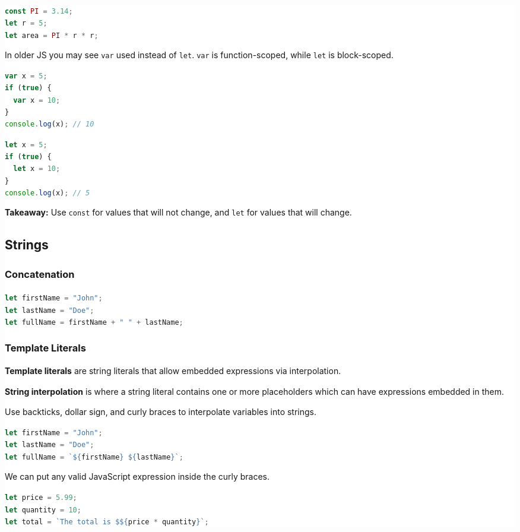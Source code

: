 ```javascript
const PI = 3.14;
let r = 5;
let area = PI * r * r;
```

In older JS you may see `var` used instead of `let`. `var` is function-scoped, while `let` is block-scoped.

```javascript
var x = 5;
if (true) {
  var x = 10;
}
console.log(x); // 10
```

```javascript
let x = 5;
if (true) {
  let x = 10;
}
console.log(x); // 5
```

**Takeaway:** Use `const` for values that will not change, and `let` for values that will change.

## Strings

### Concatenation

```javascript
let firstName = "John";
let lastName = "Doe";
let fullName = firstName + " " + lastName;
```

### Template Literals

**Template literals** are string literals that allow embedded expressions via interpolation.

**String interpolation** is where a string literal contains one or more placeholders which can have expressions embedded in them.

Use backticks, dollar sign, and curly braces to interpolate variables into strings.

```javascript
let firstName = "John";
let lastName = "Doe";
let fullName = `${firstName} ${lastName}`;
```

We can put any valid JavaScript expression inside the curly braces.

```javascript
let price = 5.99;
let quantity = 10;
let total = `The total is $${price * quantity}`;
```
